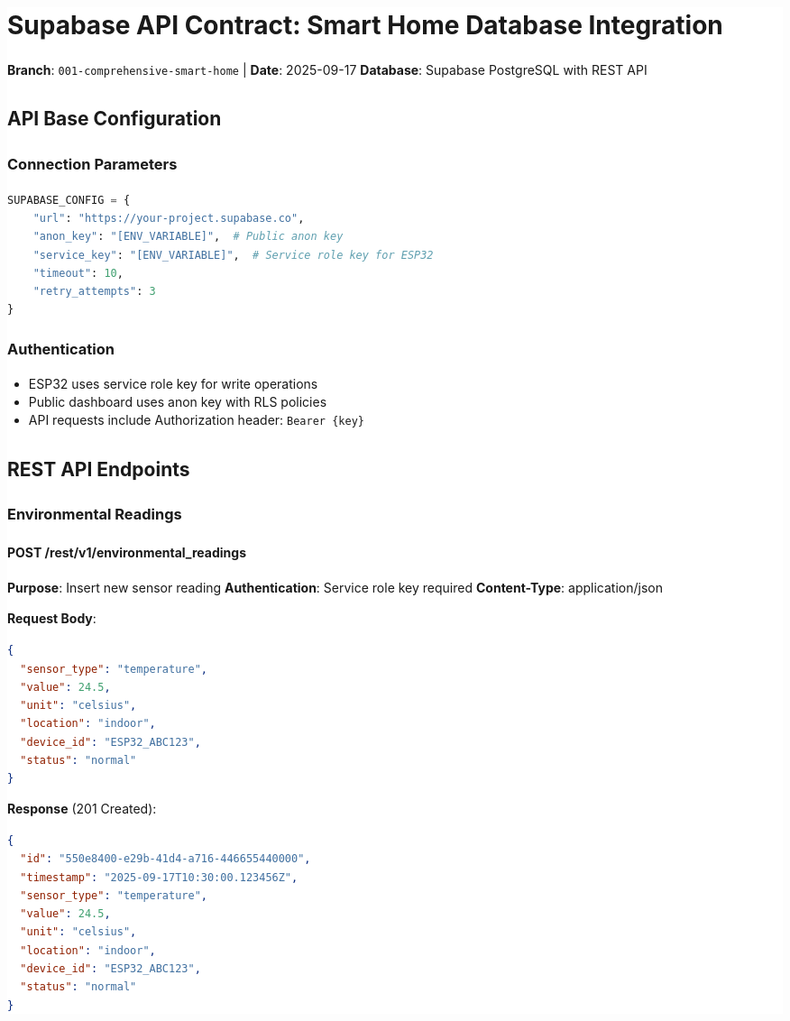 # Supabase API Contract: Smart Home Database Integration

**Branch**: `001-comprehensive-smart-home` | **Date**: 2025-09-17
**Database**: Supabase PostgreSQL with REST API

## API Base Configuration

### Connection Parameters
```python
SUPABASE_CONFIG = {
    "url": "https://your-project.supabase.co",
    "anon_key": "[ENV_VARIABLE]",  # Public anon key
    "service_key": "[ENV_VARIABLE]",  # Service role key for ESP32
    "timeout": 10,
    "retry_attempts": 3
}
```

### Authentication
- ESP32 uses service role key for write operations
- Public dashboard uses anon key with RLS policies
- API requests include Authorization header: `Bearer {key}`

## REST API Endpoints

### Environmental Readings

#### POST /rest/v1/environmental_readings
**Purpose**: Insert new sensor reading
**Authentication**: Service role key required
**Content-Type**: application/json

**Request Body**:
```json
{
  "sensor_type": "temperature",
  "value": 24.5,
  "unit": "celsius",
  "location": "indoor",
  "device_id": "ESP32_ABC123",
  "status": "normal"
}
```

**Response** (201 Created):
```json
{
  "id": "550e8400-e29b-41d4-a716-446655440000",
  "timestamp": "2025-09-17T10:30:00.123456Z",
  "sensor_type": "temperature",
  "value": 24.5,
  "unit": "celsius",
  "location": "indoor",
  "device_id": "ESP32_ABC123",
  "status": "normal"
}
```
